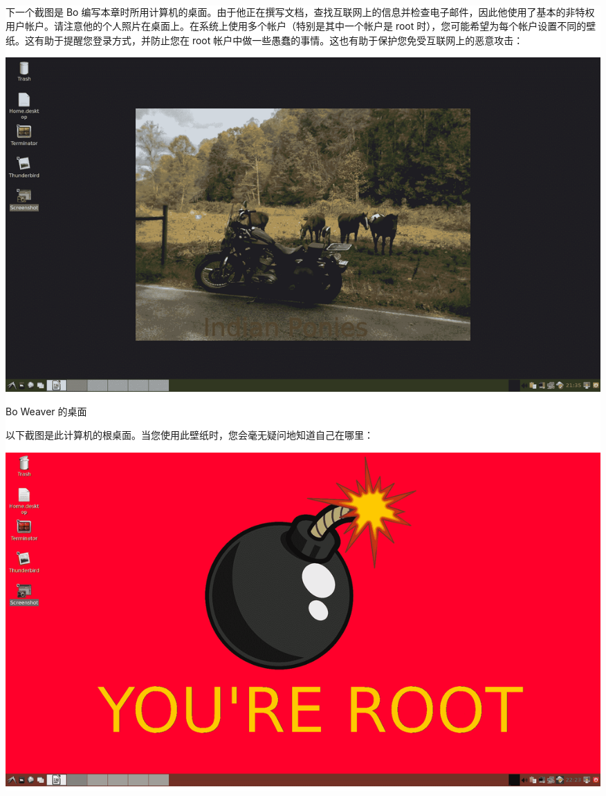 下一个截图是 Bo 编写本章时所用计算机的桌面。由于他正在撰写文档，查找互联网上的信息并检查电子邮件，因此他使用了基本的非特权用户帐户。请注意他的个人照片在桌面上。在系统上使用多个帐户（特别是其中一个帐户是 root 时），您可能希望为每个帐户设置不同的壁纸。这有助于提醒您登录方式，并防止您在 root 帐户中做一些愚蠢的事情。这也有助于保护您免受互联网上的恶意攻击：

![](img/7d7fa317-65b1-403a-8605-6aaa4bedcf23.png)

Bo Weaver 的桌面

以下截图是此计算机的根桌面。当您使用此壁纸时，您会毫无疑问地知道自己在哪里：

![](img/5bf214ec-524e-48c5-b7e8-105544e9f653.png)
